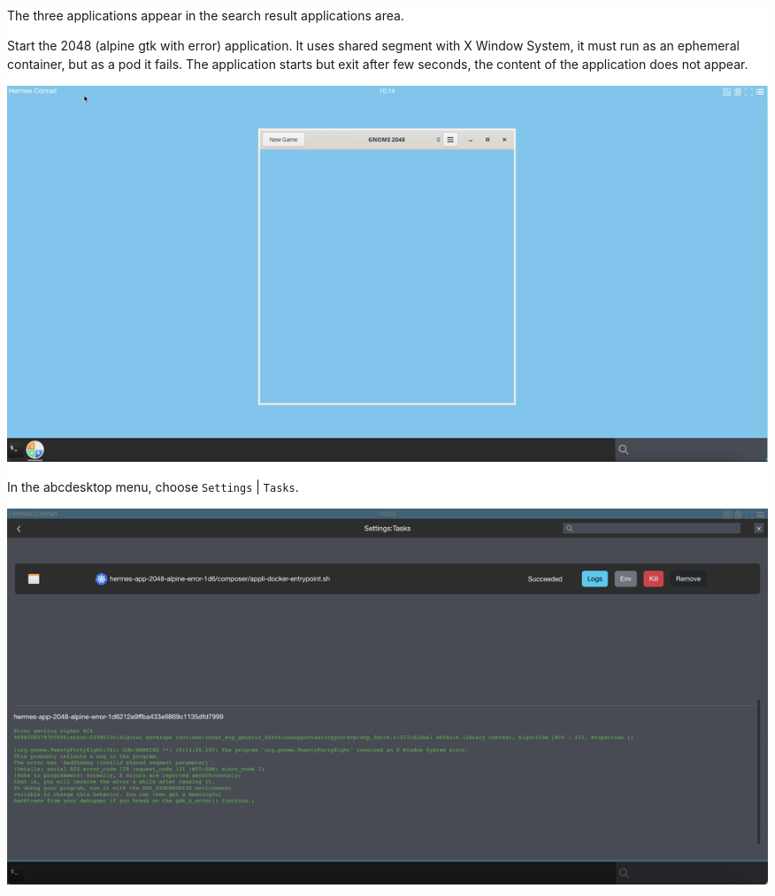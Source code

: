 The three applications appear in the search result applications area. 


Start the 2048 (alpine gtk with error) application.
It uses shared segment with X Window System, it must run as an ephemeral container, but as a pod it fails. The application starts but exit after few seconds, the content of the application does not appear.

![alpine gtk with error](img/gtkandqt2048applications-2048-alpine-with-error.png)


In the abcdesktop menu, choose `Settings` | `Tasks`. 


![alpine gtk with error](img/gtkandqt2048applications-2048-alpine-with-error-log.png)

